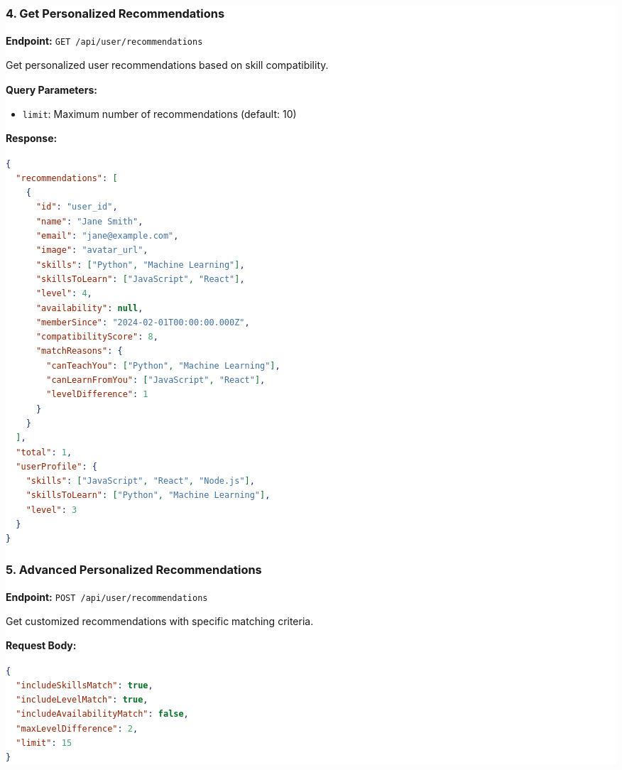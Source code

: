 ### 4. Get Personalized Recommendations

**Endpoint:** `GET /api/user/recommendations`

Get personalized user recommendations based on skill compatibility.

**Query Parameters:**
- `limit`: Maximum number of recommendations (default: 10)

**Response:**
```json
{
  "recommendations": [
    {
      "id": "user_id",
      "name": "Jane Smith",
      "email": "jane@example.com",
      "image": "avatar_url",
      "skills": ["Python", "Machine Learning"],
      "skillsToLearn": ["JavaScript", "React"],
      "level": 4,
      "availability": null,
      "memberSince": "2024-02-01T00:00:00.000Z",
      "compatibilityScore": 8,
      "matchReasons": {
        "canTeachYou": ["Python", "Machine Learning"],
        "canLearnFromYou": ["JavaScript", "React"],
        "levelDifference": 1
      }
    }
  ],
  "total": 1,
  "userProfile": {
    "skills": ["JavaScript", "React", "Node.js"],
    "skillsToLearn": ["Python", "Machine Learning"],
    "level": 3
  }
}
```

### 5. Advanced Personalized Recommendations

**Endpoint:** `POST /api/user/recommendations`

Get customized recommendations with specific matching criteria.

**Request Body:**
```json
{
  "includeSkillsMatch": true,
  "includeLevelMatch": true,
  "includeAvailabilityMatch": false,
  "maxLevelDifference": 2,
  "limit": 15
}
```
